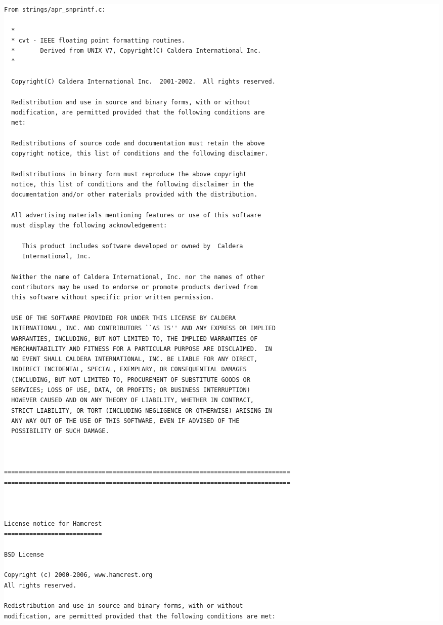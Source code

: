     From strings/apr_snprintf.c:

      *
      * cvt - IEEE floating point formatting routines.
      *       Derived from UNIX V7, Copyright(C) Caldera International Inc.
      *

      Copyright(C) Caldera International Inc.  2001-2002.  All rights reserved.

      Redistribution and use in source and binary forms, with or without
      modification, are permitted provided that the following conditions are
      met:

      Redistributions of source code and documentation must retain the above
      copyright notice, this list of conditions and the following disclaimer.

      Redistributions in binary form must reproduce the above copyright
      notice, this list of conditions and the following disclaimer in the
      documentation and/or other materials provided with the distribution.

      All advertising materials mentioning features or use of this software
      must display the following acknowledgement:

         This product includes software developed or owned by  Caldera
         International, Inc.

      Neither the name of Caldera International, Inc. nor the names of other
      contributors may be used to endorse or promote products derived from
      this software without specific prior written permission.

      USE OF THE SOFTWARE PROVIDED FOR UNDER THIS LICENSE BY CALDERA
      INTERNATIONAL, INC. AND CONTRIBUTORS ``AS IS'' AND ANY EXPRESS OR IMPLIED
      WARRANTIES, INCLUDING, BUT NOT LIMITED TO, THE IMPLIED WARRANTIES OF
      MERCHANTABILITY AND FITNESS FOR A PARTICULAR PURPOSE ARE DISCLAIMED.  IN
      NO EVENT SHALL CALDERA INTERNATIONAL, INC. BE LIABLE FOR ANY DIRECT,
      INDIRECT INCIDENTAL, SPECIAL, EXEMPLARY, OR CONSEQUENTIAL DAMAGES
      (INCLUDING, BUT NOT LIMITED TO, PROCUREMENT OF SUBSTITUTE GOODS OR
      SERVICES; LOSS OF USE, DATA, OR PROFITS; OR BUSINESS INTERRUPTION)
      HOWEVER CAUSED AND ON ANY THEORY OF LIABILITY, WHETHER IN CONTRACT,
      STRICT LIABILITY, OR TORT (INCLUDING NEGLIGENCE OR OTHERWISE) ARISING IN
      ANY WAY OUT OF THE USE OF THIS SOFTWARE, EVEN IF ADVISED OF THE
      POSSIBILITY OF SUCH DAMAGE.



    ===============================================================================
    ===============================================================================



    License notice for Hamcrest
    ===========================

    BSD License

    Copyright (c) 2000-2006, www.hamcrest.org
    All rights reserved.

    Redistribution and use in source and binary forms, with or without
    modification, are permitted provided that the following conditions are met:
